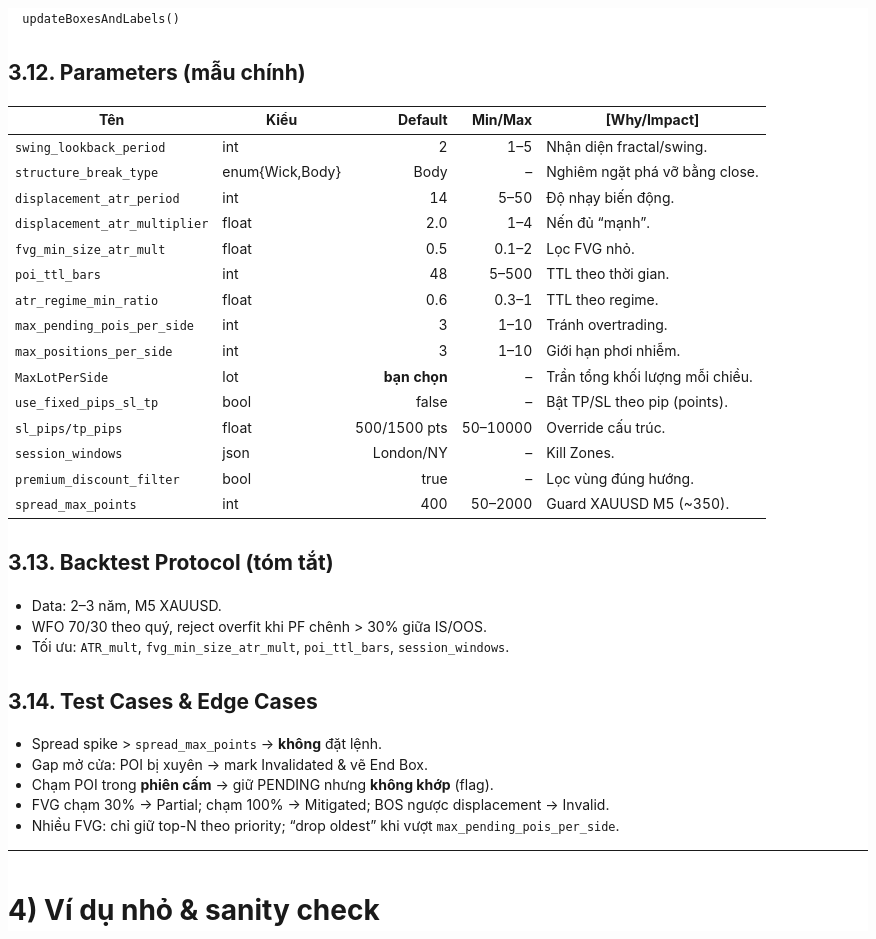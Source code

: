 ```pseudo
  updateBoxesAndLabels()
```

## 3.12. Parameters (mẫu chính)

| Tên                           | Kiểu            |      Default |  Min/Max | [Why/Impact]                    |
| ----------------------------- | --------------- | -----------: | -------: | ------------------------------- |
| `swing_lookback_period`       | int             |            2 |      1–5 | Nhận diện fractal/swing.        |
| `structure_break_type`        | enum{Wick,Body} |         Body |        – | Nghiêm ngặt phá vỡ bằng close.  |
| `displacement_atr_period`     | int             |           14 |     5–50 | Độ nhạy biến động.              |
| `displacement_atr_multiplier` | float           |          2.0 |      1–4 | Nến đủ “mạnh”.                  |
| `fvg_min_size_atr_mult`       | float           |          0.5 |    0.1–2 | Lọc FVG nhỏ.                    |
| `poi_ttl_bars`                | int             |           48 |    5–500 | TTL theo thời gian.             |
| `atr_regime_min_ratio`        | float           |          0.6 |    0.3–1 | TTL theo regime.                |
| `max_pending_pois_per_side`   | int             |            3 |     1–10 | Tránh overtrading.              |
| `max_positions_per_side`      | int             |            3 |     1–10 | Giới hạn phơi nhiễm.            |
| `MaxLotPerSide`               | lot             | **bạn chọn** |        – | Trần tổng khối lượng mỗi chiều. |
| `use_fixed_pips_sl_tp`        | bool            |        false |        – | Bật TP/SL theo pip (points).    |
| `sl_pips/tp_pips`             | float           | 500/1500 pts | 50–10000 | Override cấu trúc.              |
| `session_windows`             | json            |    London/NY |        – | Kill Zones.                     |
| `premium_discount_filter`     | bool            |         true |        – | Lọc vùng đúng hướng.            |
| `spread_max_points`           | int             |          400 |  50–2000 | Guard XAUUSD M5 (~350).         |

## 3.13. Backtest Protocol (tóm tắt)

* Data: 2–3 năm, M5 XAUUSD.
* WFO 70/30 theo quý, reject overfit khi PF chênh > 30% giữa IS/OOS.
* Tối ưu: `ATR_mult`, `fvg_min_size_atr_mult`, `poi_ttl_bars`, `session_windows`.

## 3.14. Test Cases & Edge Cases

* Spread spike > `spread_max_points` → **không** đặt lệnh.
* Gap mở cửa: POI bị xuyên → mark Invalidated & vẽ End Box.
* Chạm POI trong **phiên cấm** → giữ PENDING nhưng **không khớp** (flag).
* FVG chạm 30% → Partial; chạm 100% → Mitigated; BOS ngược displacement → Invalid.
* Nhiều FVG: chỉ giữ top-N theo priority; “drop oldest” khi vượt `max_pending_pois_per_side`.

---

# 4) Ví dụ nhỏ & sanity check
